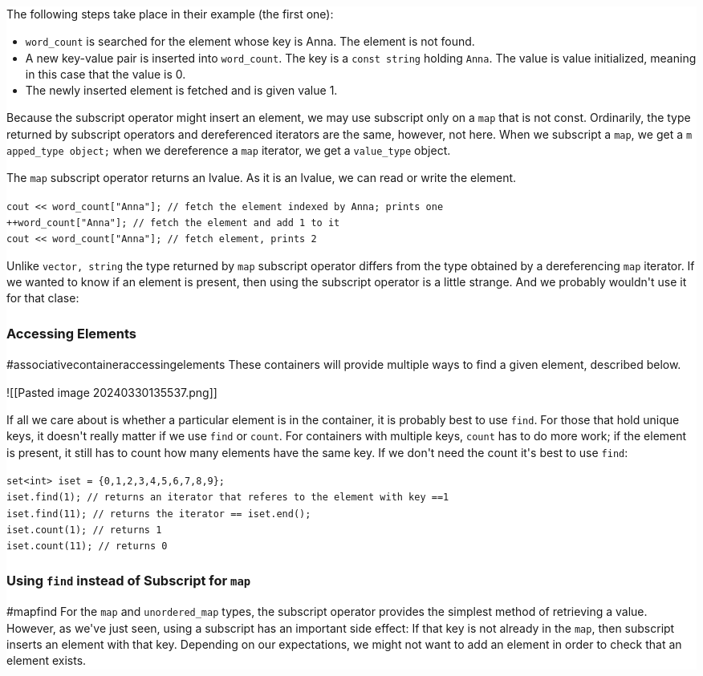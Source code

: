 The following steps take place in their example (the first one): 
- `word_count` is searched for the element whose key is Anna. The element is not found. 
- A new key-value pair is inserted into `word_count`. The key is a `const string` holding `Anna`. The value is value initialized, meaning in this case that the value is 0. 
- The newly inserted element is fetched and is given value 1. 

Because the subscript operator might insert an element, we may use subscript only on a `map` that is not const. 
 Ordinarily, the type returned by subscript operators and dereferenced iterators are the same, however, not here. 
 When we subscript a `map`, we get a `mapped_type object;` when we dereference a `map` iterator, we get a `value_type` object. 
 
The `map` subscript operator returns an lvalue. As it is an lvalue, we can read or write the element. 
```
cout << word_count["Anna"]; // fetch the element indexed by Anna; prints one
++word_count["Anna"]; // fetch the element and add 1 to it
cout << word_count["Anna"]; // fetch element, prints 2
```
Unlike `vector, string` the type returned by `map` subscript operator differs from the type obtained by a dereferencing `map` iterator. 
If we wanted to know if an element is present, then using the subscript operator is a little strange. And we probably wouldn't use it for that clase: 

### Accessing Elements
#associativecontaineraccessingelements
These containers will provide multiple ways to find a given element, described below. 

![[Pasted image 20240330135537.png]]

If all we care about is whether a particular element is in the container, it is probably best to use `find`. 
For those that hold unique keys, it doesn't really matter if we use `find` or `count`. 
For containers with multiple keys, `count` has to do more work; if the element is present, it still has to count how many elements have the same key. If we don't need the count it's best to use `find`: 

```
set<int> iset = {0,1,2,3,4,5,6,7,8,9};
iset.find(1); // returns an iterator that referes to the element with key ==1
iset.find(11); // returns the iterator == iset.end();
iset.count(1); // returns 1
iset.count(11); // returns 0
```

### Using `find` instead of Subscript for `map`
#mapfind
For the `map` and `unordered_map` types, the subscript operator provides the simplest method of retrieving a value. 
However, as we've just seen, using a subscript has an important side effect: 
If that key is not already in the `map`, then subscript inserts an element with that key. 
Depending on our expectations, we might not want to add an element in order to check that an element exists. 
